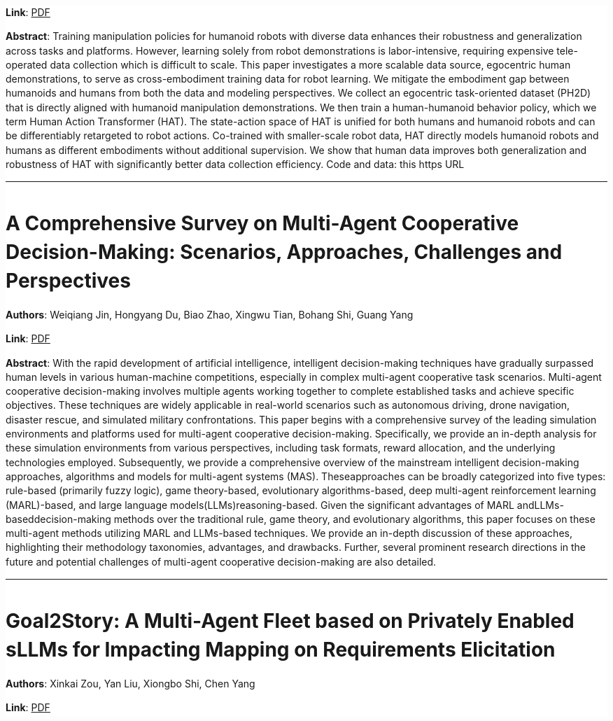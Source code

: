 **Link**: [PDF](https://arxiv.org/pdf/2503.13441)  

**Abstract**: Training manipulation policies for humanoid robots with diverse data enhances their robustness and generalization across tasks and platforms. However, learning solely from robot demonstrations is labor-intensive, requiring expensive tele-operated data collection which is difficult to scale. This paper investigates a more scalable data source, egocentric human demonstrations, to serve as cross-embodiment training data for robot learning. We mitigate the embodiment gap between humanoids and humans from both the data and modeling perspectives. We collect an egocentric task-oriented dataset (PH2D) that is directly aligned with humanoid manipulation demonstrations. We then train a human-humanoid behavior policy, which we term Human Action Transformer (HAT). The state-action space of HAT is unified for both humans and humanoid robots and can be differentiably retargeted to robot actions. Co-trained with smaller-scale robot data, HAT directly models humanoid robots and humans as different embodiments without additional supervision. We show that human data improves both generalization and robustness of HAT with significantly better data collection efficiency. Code and data: this https URL 

---
# A Comprehensive Survey on Multi-Agent Cooperative Decision-Making: Scenarios, Approaches, Challenges and Perspectives 

**Authors**: Weiqiang Jin, Hongyang Du, Biao Zhao, Xingwu Tian, Bohang Shi, Guang Yang  

**Link**: [PDF](https://arxiv.org/pdf/2503.13415)  

**Abstract**: With the rapid development of artificial intelligence, intelligent decision-making techniques have gradually surpassed human levels in various human-machine competitions, especially in complex multi-agent cooperative task scenarios. Multi-agent cooperative decision-making involves multiple agents working together to complete established tasks and achieve specific objectives. These techniques are widely applicable in real-world scenarios such as autonomous driving, drone navigation, disaster rescue, and simulated military confrontations. This paper begins with a comprehensive survey of the leading simulation environments and platforms used for multi-agent cooperative decision-making. Specifically, we provide an in-depth analysis for these simulation environments from various perspectives, including task formats, reward allocation, and the underlying technologies employed. Subsequently, we provide a comprehensive overview of the mainstream intelligent decision-making approaches, algorithms and models for multi-agent systems (MAS). Theseapproaches can be broadly categorized into five types: rule-based (primarily fuzzy logic), game theory-based, evolutionary algorithms-based, deep multi-agent reinforcement learning (MARL)-based, and large language models(LLMs)reasoning-based. Given the significant advantages of MARL andLLMs-baseddecision-making methods over the traditional rule, game theory, and evolutionary algorithms, this paper focuses on these multi-agent methods utilizing MARL and LLMs-based techniques. We provide an in-depth discussion of these approaches, highlighting their methodology taxonomies, advantages, and drawbacks. Further, several prominent research directions in the future and potential challenges of multi-agent cooperative decision-making are also detailed. 

---
# Goal2Story: A Multi-Agent Fleet based on Privately Enabled sLLMs for Impacting Mapping on Requirements Elicitation 

**Authors**: Xinkai Zou, Yan Liu, Xiongbo Shi, Chen Yang  

**Link**: [PDF](https://arxiv.org/pdf/2503.13279)  
